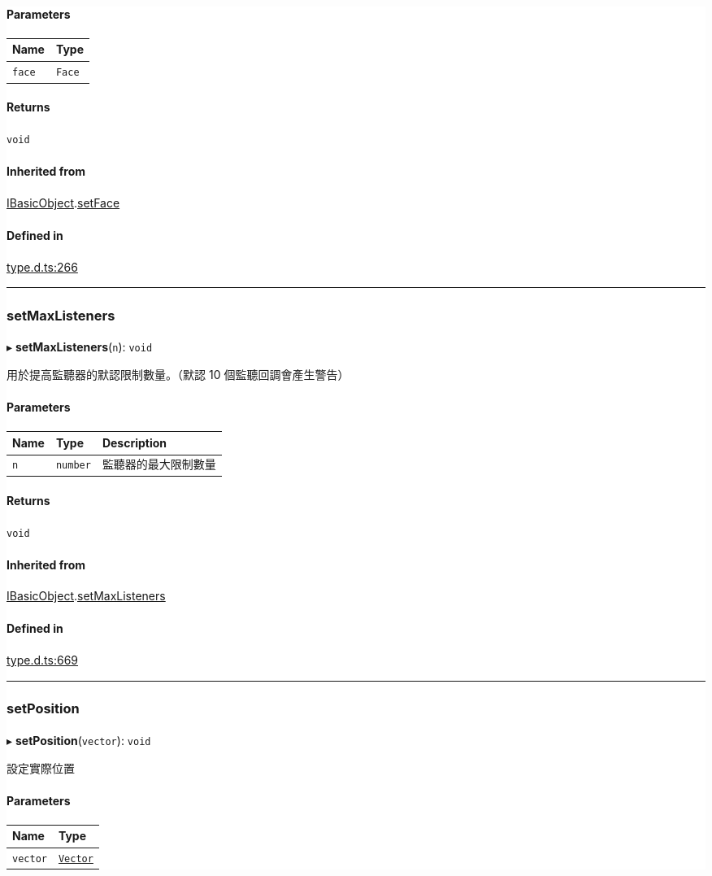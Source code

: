 #### Parameters

| Name | Type |
| :------ | :------ |
| `face` | `Face` |

#### Returns

`void`

#### Inherited from

[IBasicObject](IBasicObject.md).[setFace](IBasicObject.md#setface)

#### Defined in

[type.d.ts:266](https://github.com/yan-930521/yan-930521.github.io/blob/b3ead09/src/type.d.ts#L266)

___

### setMaxListeners

▸ **setMaxListeners**(`n`): `void`

用於提高監聽器的默認限制數量。（默認 10 個監聽回調會產生警告）

#### Parameters

| Name | Type | Description |
| :------ | :------ | :------ |
| `n` | `number` | 監聽器的最大限制數量 |

#### Returns

`void`

#### Inherited from

[IBasicObject](IBasicObject.md).[setMaxListeners](IBasicObject.md#setmaxlisteners)

#### Defined in

[type.d.ts:669](https://github.com/yan-930521/yan-930521.github.io/blob/b3ead09/src/type.d.ts#L669)

___

### setPosition

▸ **setPosition**(`vector`): `void`

設定實際位置

#### Parameters

| Name | Type |
| :------ | :------ |
| `vector` | [`Vector`](CONFIG.Vector.md) |
